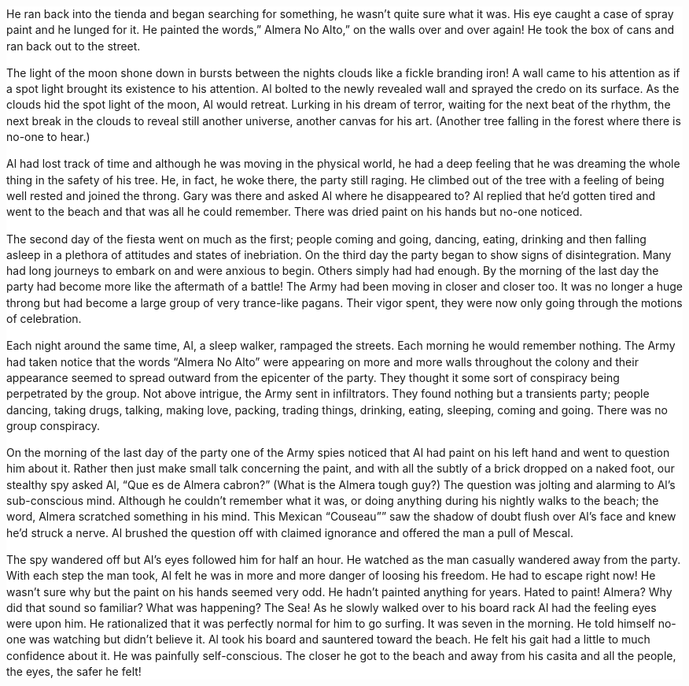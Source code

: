 <p>He ran back into the tienda and began searching for something, he wasn’t quite sure what it was. His eye caught a case of spray paint and he lunged for it. He painted the words,” Almera No Alto,” on the walls over and over again! He took the box of cans and ran back out to the street.</p>

<p>The light of the moon shone down in bursts between the nights clouds like a fickle branding iron! A wall came to his attention as if a spot light brought its existence to his attention. Al bolted to the newly revealed wall and sprayed the credo on its surface. As the clouds hid the spot light of the moon, Al would retreat. Lurking in his dream of terror, waiting for the next beat of the rhythm, the next break in the clouds to reveal still another universe, another canvas for his art. (Another tree falling in the forest where there is no-one to hear.)</p>

<p>Al had lost track of time and although he was moving in the physical world, he had a deep feeling that he was dreaming the whole thing in the safety of his tree. He, in fact, he woke there, the party still raging. He climbed out of the tree with a feeling of being well rested and joined the throng. Gary was there and asked Al where he disappeared to? Al replied that he’d gotten tired and went to the beach and that was all he could remember. There was dried paint on his hands but no-one noticed.</p>

<p>The second day of the fiesta went on much as the first; people coming and going, dancing, eating, drinking and then falling asleep in a plethora of attitudes and states of inebriation. On the third day the party began to show signs of disintegration. Many had long journeys to embark on and were anxious to begin. Others simply had had enough. By the morning of the last day the party had become more like the aftermath of a battle! The Army had been moving in closer and closer too. It was no longer a huge throng but had become a large group of very trance-like pagans. Their vigor spent, they were now only going through the motions of celebration.</p>

<p>Each night around the same time, Al, a sleep walker, rampaged the streets. Each morning he would remember nothing. The Army had taken notice that the words “Almera No Alto” were appearing on more and more walls throughout the colony and their appearance seemed to spread outward from the epicenter of the party. They thought it some sort of conspiracy being perpetrated by the group. Not above intrigue, the Army sent in infiltrators. They found nothing but a transients party; people dancing, taking drugs, talking, making love, packing, trading things, drinking, eating, sleeping, coming and going. There was no group conspiracy.</p>

<p>On the morning of the last day of the party one of the Army spies noticed that Al had paint on his left hand and went to question him about it. Rather then just make small talk concerning the paint, and with all the subtly of a brick dropped on a naked foot, our stealthy spy asked Al, “Que es de Almera cabron?” (What is the Almera tough guy?) The question was jolting and alarming to Al’s sub-conscious mind. Although he couldn’t remember what it was, or doing anything during his nightly walks to the beach; the word, Almera scratched something in his mind. This Mexican “Couseau”” saw the shadow of doubt flush over Al’s face and knew he’d struck a nerve. Al brushed the question off with claimed ignorance and offered the man a pull of Mescal.</p>

<p>The spy wandered off but Al’s eyes followed him for half an hour. He watched as the man casually wandered away from the party. With each step the man took, Al felt he was in more and more danger of loosing his freedom. He had to escape right now! He wasn’t sure why but the paint on his hands seemed very odd. He hadn’t painted anything for years. Hated to paint! Almera? Why did that sound so familiar? What was happening? The Sea! As he slowly walked over to his board rack Al had the feeling eyes were upon him. He rationalized that it was perfectly normal for him to go surfing. It was seven in the morning. He told himself no-one was watching but didn’t believe it. Al took his board and sauntered toward the beach. He felt his gait had a little to much confidence about it. He was painfully self-conscious. The closer he got to the beach and away from his casita and all the people, the eyes, the safer he felt!</p>
